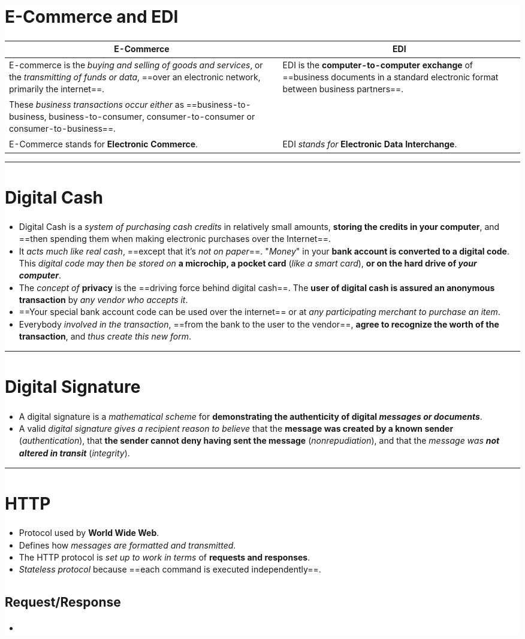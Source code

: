 # **E-Commerce and EDI**
| **E-Commerce**                                                                                                                                                | **EDI**                                                                                                                           |
| ------------------------------------------------------------------------------------------------------------------------------------------------------------- | --------------------------------------------------------------------------------------------------------------------------------- |
| E-commerce is the *buying and selling of goods and services*, or the *transmitting of funds or data*, ==over an electronic network, primarily the internet==. | EDI is the **computer-to-computer exchange** of ==business documents in a standard electronic format between business partners==. |
| These *business transactions occur either* as ==business-to-business, business-to-consumer, consumer-to-consumer or consumer-to-business==.                   |                                                                                                                                   |
| E-Commerce stands for **Electronic Commerce**.                                                                                                                | EDI *stands for* **Electronic Data Interchange**.                                                                                 |

---
# **Digital Cash**
- Digital Cash is a *system of purchasing cash credits* in relatively small amounts, **storing the credits in your computer**, and ==then spending them when making electronic purchases over the Internet==.
- It *acts much like real cash*, ==except that it’s *not on paper*==. "*Money*" in your **bank account is converted to a digital code**. This *digital code may then be stored on* **a microchip, a pocket card** (*like a smart card*), **or on the hard drive of *your computer***.
- The *concept of* **privacy** is the ==driving force behind digital cash==. The **user of digital cash is assured an anonymous transaction** by *any vendor who accepts it*.
- ==Your special bank account code can be used over the internet== or at *any participating merchant to purchase an item*.
- Everybody *involved in the transaction*, ==from the bank to the user to the vendor==, **agree to recognize the worth of the transaction**, and *thus create this new form*.

---
# **Digital Signature**
- A digital signature is a *mathematical scheme* for **demonstrating the authenticity of digital *messages or documents***.
- A valid *digital signature* *gives a recipient reason to believe* that the **message was created by a known sender** (*authentication*), that **the sender cannot deny having sent the message** (*nonrepudiation*), and that the *message was **not altered in transit*** (*integrity*).

---
# **HTTP**
- Protocol used by **World Wide Web**.
- Defines how *messages are formatted and transmitted*.
- The HTTP protocol is *set up to work in terms* of **requests and responses**.
- *Stateless protocol* because ==each command is executed independently==.

## **Request/Response**
- 